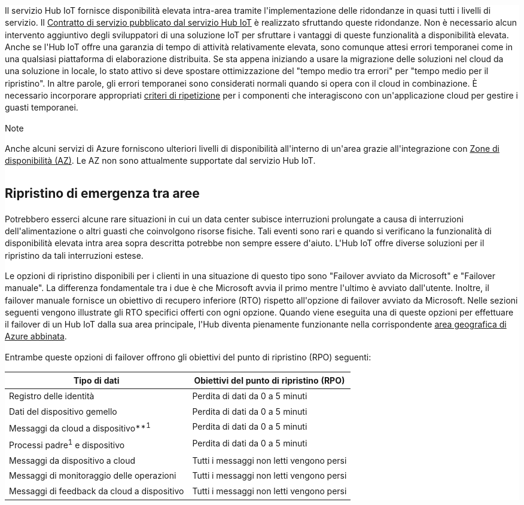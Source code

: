 Il servizio Hub IoT fornisce disponibilità elevata intra-area tramite l'implementazione delle ridondanze in quasi tutti i livelli di servizio. Il [Contratto di servizio pubblicato dal servizio Hub IoT](https://azure.microsoft.com/support/legal/sla/iot-hub) è realizzato sfruttando queste ridondanze. Non è necessario alcun intervento aggiuntivo degli sviluppatori di una soluzione IoT per sfruttare i vantaggi di queste funzionalità a disponibilità elevata. Anche se l'Hub IoT offre una garanzia di tempo di attività relativamente elevata, sono comunque attesi errori temporanei come in una qualsiasi piattaforma di elaborazione distribuita. Se sta appena iniziando a usare la migrazione delle soluzioni nel cloud da una soluzione in locale, lo stato attivo si deve spostare ottimizzazione del "tempo medio tra errori" per "tempo medio per il ripristino". In altre parole, gli errori temporanei sono considerati normali quando si opera con il cloud in combinazione. È necessario incorporare appropriati [criteri di ripetizione](iot-hub-reliability-features-in-sdks.md) per i componenti che interagiscono con un'applicazione cloud per gestire i guasti temporanei.

> [!NOTE]
> Anche alcuni servizi di Azure forniscono ulteriori livelli di disponibilità all'interno di un'area grazie all'integrazione con [Zone di disponibilità (AZ)](../availability-zones/az-overview.md). Le AZ non sono attualmente supportate dal servizio Hub IoT.

## <a name="cross-region-dr"></a>Ripristino di emergenza tra aree

Potrebbero esserci alcune rare situazioni in cui un data center subisce interruzioni prolungate a causa di interruzioni dell'alimentazione o altri guasti che coinvolgono risorse fisiche. Tali eventi sono rari e quando si verificano la funzionalità di disponibilità elevata intra area sopra descritta potrebbe non sempre essere d'aiuto. L'Hub IoT offre diverse soluzioni per il ripristino da tali interruzioni estese. 

Le opzioni di ripristino disponibili per i clienti in una situazione di questo tipo sono "Failover avviato da Microsoft" e "Failover manuale". La differenza fondamentale tra i due è che Microsoft avvia il primo mentre l'ultimo è avviato dall'utente. Inoltre, il failover manuale fornisce un obiettivo di recupero inferiore (RTO) rispetto all'opzione di failover avviato da Microsoft. Nelle sezioni seguenti vengono illustrate gli RTO specifici offerti con ogni opzione. Quando viene eseguita una di queste opzioni per effettuare il failover di un Hub IoT dalla sua area principale, l'Hub diventa pienamente funzionante nella corrispondente [area geografica di Azure abbinata](../best-practices-availability-paired-regions.md).

Entrambe queste opzioni di failover offrono gli obiettivi del punto di ripristino (RPO) seguenti:

| Tipo di dati | Obiettivi del punto di ripristino (RPO) |
| --- | --- |
| Registro delle identità |Perdita di dati da 0 a 5 minuti |
| Dati del dispositivo gemello |Perdita di dati da 0 a 5 minuti |
| Messaggi da cloud a dispositivo**<sup>1</sup> |Perdita di dati da 0 a 5 minuti |
| Processi padre<sup>1</sup> e dispositivo |Perdita di dati da 0 a 5 minuti |
| Messaggi da dispositivo a cloud |Tutti i messaggi non letti vengono persi |
| Messaggi di monitoraggio delle operazioni |Tutti i messaggi non letti vengono persi |
| Messaggi di feedback da cloud a dispositivo |Tutti i messaggi non letti vengono persi |
